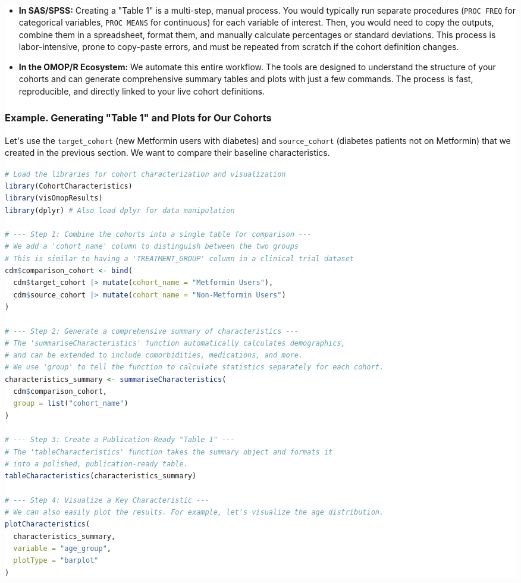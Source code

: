 -   **In SAS/SPSS:** Creating a "Table 1" is a multi-step, manual process. You would typically run separate procedures (`PROC FREQ` for categorical variables, `PROC MEANS` for continuous) for each variable of interest. Then, you would need to copy the outputs, combine them in a spreadsheet, format them, and manually calculate percentages or standard deviations. This process is labor-intensive, prone to copy-paste errors, and must be repeated from scratch if the cohort definition changes.

-   **In the OMOP/R Ecosystem:** We automate this entire workflow. The tools are designed to understand the structure of your cohorts and can generate comprehensive summary tables and plots with just a few commands. The process is fast, reproducible, and directly linked to your live cohort definitions.

### Example. Generating "Table 1" and Plots for Our Cohorts

Let's use the `target_cohort` (new Metformin users with diabetes) and `source_cohort` (diabetes patients not on Metformin) that we created in the previous section. We want to compare their baseline characteristics.

```r
# Load the libraries for cohort characterization and visualization
library(CohortCharacteristics)
library(visOmopResults)
library(dplyr) # Also load dplyr for data manipulation

# --- Step 1: Combine the cohorts into a single table for comparison ---
# We add a 'cohort_name' column to distinguish between the two groups
# This is similar to having a 'TREATMENT_GROUP' column in a clinical trial dataset
cdm$comparison_cohort <- bind(
  cdm$target_cohort |> mutate(cohort_name = "Metformin Users"),
  cdm$source_cohort |> mutate(cohort_name = "Non-Metformin Users")
)

# --- Step 2: Generate a comprehensive summary of characteristics ---
# The 'summariseCharacteristics' function automatically calculates demographics,
# and can be extended to include comorbidities, medications, and more.
# We use 'group' to tell the function to calculate statistics separately for each cohort.
characteristics_summary <- summariseCharacteristics(
  cdm$comparison_cohort,
  group = list("cohort_name")
)

# --- Step 3: Create a Publication-Ready "Table 1" ---
# The 'tableCharacteristics' function takes the summary object and formats it
# into a polished, publication-ready table.
tableCharacteristics(characteristics_summary)

# --- Step 4: Visualize a Key Characteristic ---
# We can also easily plot the results. For example, let's visualize the age distribution.
plotCharacteristics(
  characteristics_summary,
  variable = "age_group",
  plotType = "barplot"
)
```

